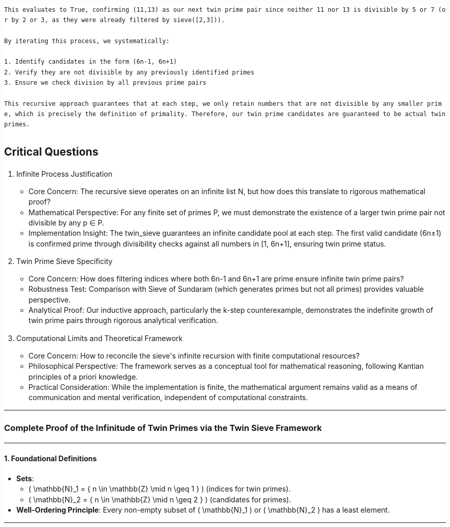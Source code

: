     This evaluates to True, confirming (11,13) as our next twin prime pair since neither 11 nor 13 is divisible by 5 or 7 (or by 2 or 3, as they were already filtered by sieve([2,3])).

    By iterating this process, we systematically:

    1. Identify candidates in the form (6n-1, 6n+1)
    2. Verify they are not divisible by any previously identified primes
    3. Ensure we check division by all previous prime pairs

    This recursive approach guarantees that at each step, we only retain numbers that are not divisible by any smaller prime, which is precisely the definition of primality. Therefore, our twin prime candidates are guaranteed to be actual twin primes.

## Critical Questions

1. Infinite Process Justification

   - Core Concern: The recursive sieve operates on an infinite list N, but how does this translate to rigorous mathematical proof?
   - Mathematical Perspective: For any finite set of primes P, we must demonstrate the existence of a larger twin prime pair not divisible by any p ∈ P.
   - Implementation Insight: The twin_sieve guarantees an infinite candidate pool at each step. The first valid candidate (6n±1) is confirmed prime through divisibility checks against all numbers in [1, 6n+1], ensuring twin prime status.

2. Twin Prime Sieve Specificity

   - Core Concern: How does filtering indices where both 6n-1 and 6n+1 are prime ensure infinite twin prime pairs?
   - Robustness Test: Comparison with Sieve of Sundaram (which generates primes but not all primes) provides valuable perspective.
   - Analytical Proof: Our inductive approach, particularly the k-step counterexample, demonstrates the indefinite growth of twin prime pairs through rigorous analytical verification.

3. Computational Limits and Theoretical Framework
   - Core Concern: How to reconcile the sieve's infinite recursion with finite computational resources?
   - Philosophical Perspective: The framework serves as a conceptual tool for mathematical reasoning, following Kantian principles of a priori knowledge.
   - Practical Consideration: While the implementation is finite, the mathematical argument remains valid as a means of communication and mental verification, independent of computational constraints.

---

### **Complete Proof of the Infinitude of Twin Primes via the Twin Sieve Framework**

---

#### **1. Foundational Definitions**

- **Sets**:
  - \( \mathbb{N}\_1 = \{ n \in \mathbb{Z} \mid n \geq 1 \} \) (indices for twin primes).
  - \( \mathbb{N}\_2 = \{ n \in \mathbb{Z} \mid n \geq 2 \} \) (candidates for primes).
- **Well-Ordering Principle**: Every non-empty subset of \( \mathbb{N}\_1 \) or \( \mathbb{N}\_2 \) has a least element.

---
